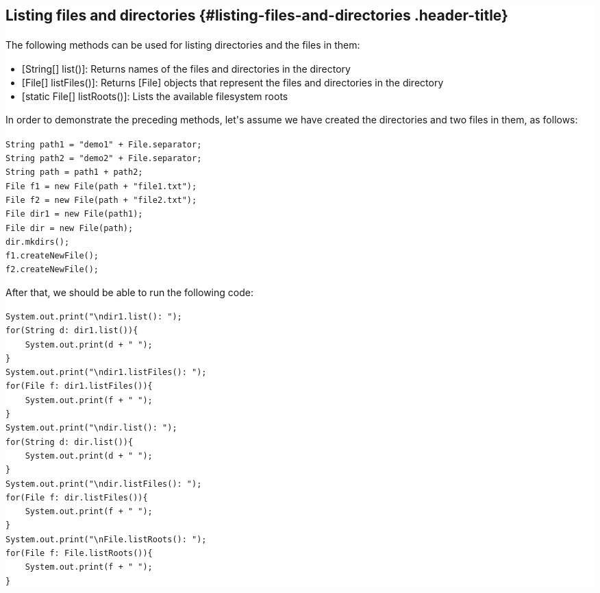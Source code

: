 Listing files and directories {#listing-files-and-directories .header-title}
-----------------------------

The following methods can be used for listing directories and the files
in them:

-   [String\[\] list()]: Returns names of the files and
    directories in the directory
-   [File\[\] listFiles()]: Returns [File] objects that
    represent the files and directories in the directory
-   [static File\[\] listRoots()]: Lists the available filesystem
    roots

In order to demonstrate the preceding methods, let\'s assume we have
created the directories and two files in them, as follows:


```
String path1 = "demo1" + File.separator;
String path2 = "demo2" + File.separator;
String path = path1 + path2;
File f1 = new File(path + "file1.txt");
File f2 = new File(path + "file2.txt");
File dir1 = new File(path1);
File dir = new File(path);
dir.mkdirs();
f1.createNewFile();
f2.createNewFile();
```

After that, we should be able to run the following code:


```
System.out.print("\ndir1.list(): ");
for(String d: dir1.list()){
    System.out.print(d + " ");
}
System.out.print("\ndir1.listFiles(): ");
for(File f: dir1.listFiles()){
    System.out.print(f + " ");
}
System.out.print("\ndir.list(): ");
for(String d: dir.list()){
    System.out.print(d + " ");
}
System.out.print("\ndir.listFiles(): ");
for(File f: dir.listFiles()){
    System.out.print(f + " ");
}
System.out.print("\nFile.listRoots(): ");
for(File f: File.listRoots()){
    System.out.print(f + " ");
}
```
